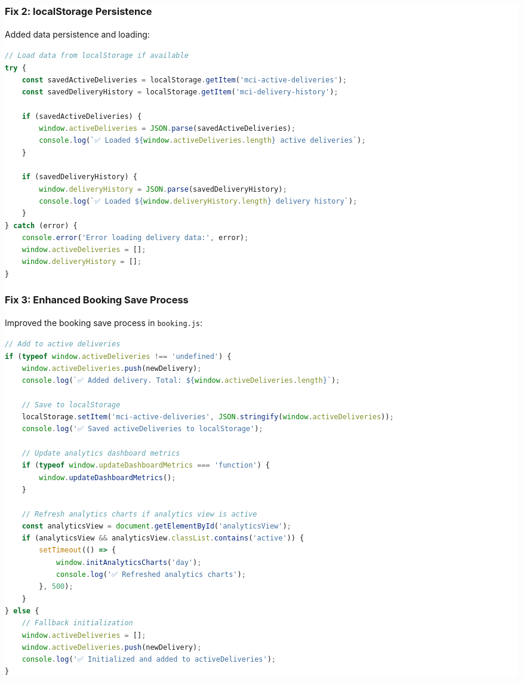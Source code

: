 ### **Fix 2: localStorage Persistence**
Added data persistence and loading:

```javascript
// Load data from localStorage if available
try {
    const savedActiveDeliveries = localStorage.getItem('mci-active-deliveries');
    const savedDeliveryHistory = localStorage.getItem('mci-delivery-history');
    
    if (savedActiveDeliveries) {
        window.activeDeliveries = JSON.parse(savedActiveDeliveries);
        console.log(`✅ Loaded ${window.activeDeliveries.length} active deliveries`);
    }
    
    if (savedDeliveryHistory) {
        window.deliveryHistory = JSON.parse(savedDeliveryHistory);
        console.log(`✅ Loaded ${window.deliveryHistory.length} delivery history`);
    }
} catch (error) {
    console.error('Error loading delivery data:', error);
    window.activeDeliveries = [];
    window.deliveryHistory = [];
}
```

### **Fix 3: Enhanced Booking Save Process**
Improved the booking save process in `booking.js`:

```javascript
// Add to active deliveries
if (typeof window.activeDeliveries !== 'undefined') {
    window.activeDeliveries.push(newDelivery);
    console.log(`✅ Added delivery. Total: ${window.activeDeliveries.length}`);
    
    // Save to localStorage
    localStorage.setItem('mci-active-deliveries', JSON.stringify(window.activeDeliveries));
    console.log('✅ Saved activeDeliveries to localStorage');
    
    // Update analytics dashboard metrics
    if (typeof window.updateDashboardMetrics === 'function') {
        window.updateDashboardMetrics();
    }
    
    // Refresh analytics charts if analytics view is active
    const analyticsView = document.getElementById('analyticsView');
    if (analyticsView && analyticsView.classList.contains('active')) {
        setTimeout(() => {
            window.initAnalyticsCharts('day');
            console.log('✅ Refreshed analytics charts');
        }, 500);
    }
} else {
    // Fallback initialization
    window.activeDeliveries = [];
    window.activeDeliveries.push(newDelivery);
    console.log('✅ Initialized and added to activeDeliveries');
}
```
